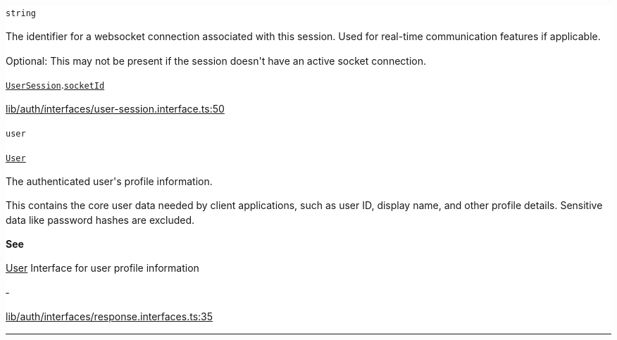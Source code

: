 `string`

</td>
<td>

The identifier for a websocket connection associated with this session.
Used for real-time communication features if applicable.

Optional: This may not be present if the session doesn't have an active socket connection.

</td>
<td>

[`UserSession`](#usersession).[`socketId`](#socketid-1)

</td>
<td>

[lib/auth/interfaces/user-session.interface.ts:50](https://github.com/hichchidev/hichchi/blob/a7f9e765a8abab9a9f82ae7fc8ff5a8870d85d38/libs/nest-connector/src/lib/auth/interfaces/user-session.interface.ts#L50)

</td>
</tr>
<tr>
<td>

<a id="user"></a> `user`

</td>
<td>

[`User`](#user-1)

</td>
<td>

The authenticated user's profile information.

This contains the core user data needed by client applications,
such as user ID, display name, and other profile details.
Sensitive data like password hashes are excluded.

**See**

[User](#user-1) Interface for user profile information

</td>
<td>

‐

</td>
<td>

[lib/auth/interfaces/response.interfaces.ts:35](https://github.com/hichchidev/hichchi/blob/a7f9e765a8abab9a9f82ae7fc8ff5a8870d85d38/libs/nest-connector/src/lib/auth/interfaces/response.interfaces.ts#L35)

</td>
</tr>
</tbody>
</table>

---